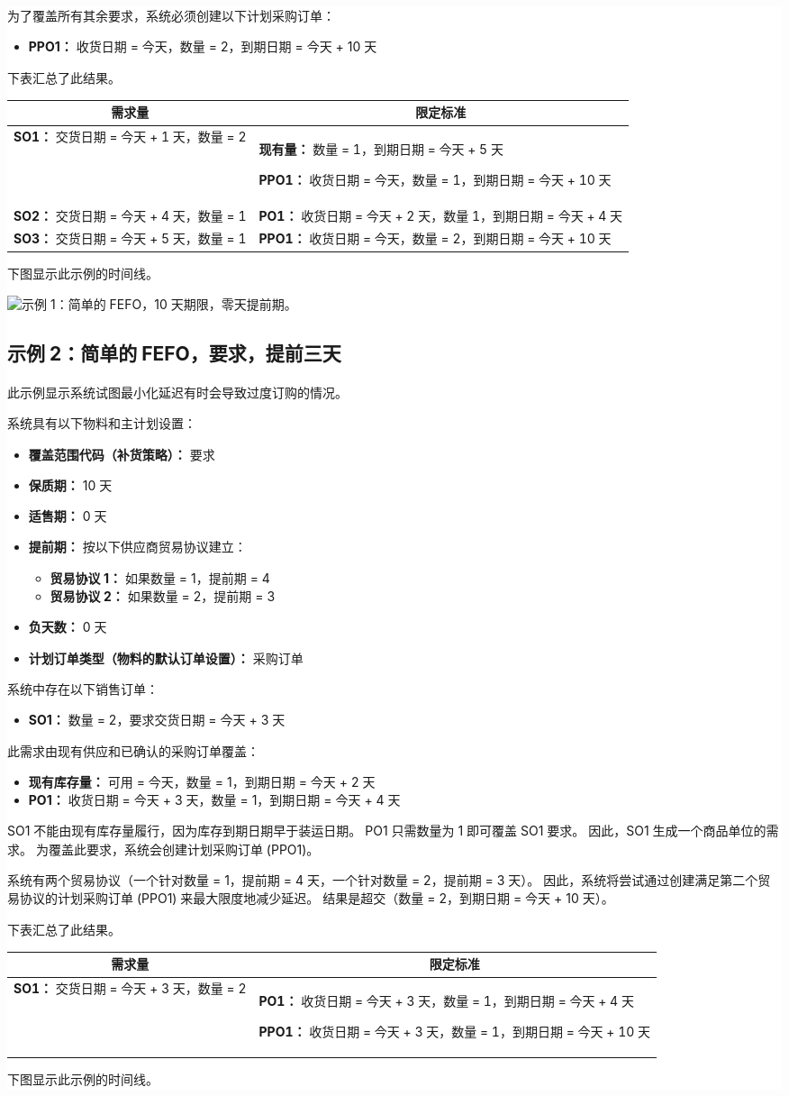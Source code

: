 为了覆盖所有其余要求，系统必须创建以下计划采购订单：

- **PPO1：** 收货日期 = 今天，数量 = 2，到期日期 = 今天 + 10 天

下表汇总了此结果。

| 需求量 | 限定标准 |
|---|---|
| **SO1：** 交货日期 = 今天 + 1 天，数量 = 2 | <p>**现有量：** 数量 = 1，到期日期 = 今天 + 5 天</p><p>**PPO1：** 收货日期 = 今天，数量 = 1，到期日期 = 今天 + 10 天</p> |
| **SO2：** 交货日期 = 今天 + 4 天，数量 = 1 | **PO1：** 收货日期 = 今天 + 2 天，数量 1，到期日期 = 今天 + 4 天 |
| **SO3：** 交货日期 = 今天 + 5 天，数量 = 1 | **PPO1：** 收货日期 = 今天，数量 = 2，到期日期 = 今天 + 10 天 |

下图显示此示例的时间线。

![示例 1：简单的 FEFO，10 天期限，零天提前期。](media/fefo-example-1.png "示例 1：简单的 FEFO，10 天期限，零天提前期")

## <a name="example-2-simple-fefo-requirement-three-days-of-lead-time"></a>示例 2：简单的 FEFO，要求，提前三天

此示例显示系统试图最小化延迟有时会导致过度订购的情况。

系统具有以下物料和主计划设置：

- **覆盖范围代码（补货策略）：** 要求
- **保质期：** 10 天
- **适售期：** 0 天
- **提前期：** 按以下供应商贸易协议建立：

    - **贸易协议 1：** 如果数量 = 1，提前期 = 4
    - **贸易协议 2：** 如果数量 = 2，提前期 = 3

- **负天数：** 0 天
- **计划订单类型（物料的默认订单设置）：** 采购订单

系统中存在以下销售订单：

- **SO1：** 数量 = 2，要求交货日期 = 今天 + 3 天

此需求由现有供应和已确认的采购订单覆盖：

- **现有库存量：** 可用 = 今天，数量 = 1，到期日期 = 今天 + 2 天
- **PO1：** 收货日期 = 今天 + 3 天，数量 = 1，到期日期 = 今天 + 4 天

SO1 不能由现有库存量履行，因为库存到期日期早于装运日期。 PO1 只需数量为 1 即可覆盖 SO1 要求。 因此，SO1 生成一个商品单位的需求。 为覆盖此要求，系统会创建计划采购订单 (PPO1)。

系统有两个贸易协议（一个针对数量 = 1，提前期 = 4 天，一个针对数量 = 2，提前期 = 3 天）。 因此，系统将尝试通过创建满足第二个贸易协议的计划采购订单 (PPO1) 来最大限度地减少延迟。 结果是超交（数量 = 2，到期日期 = 今天 + 10 天）。

下表汇总了此结果。

| 需求量 | 限定标准 |
|---|---|
| **SO1：** 交货日期 = 今天 + 3 天，数量 = 2 | <p>**PO1：** 收货日期 = 今天 + 3 天，数量 = 1，到期日期 = 今天 + 4 天</p><p>**PPO1：** 收货日期 = 今天 + 3 天，数量 = 1，到期日期 = 今天 + 10 天</p> |

下图显示此示例的时间线。
